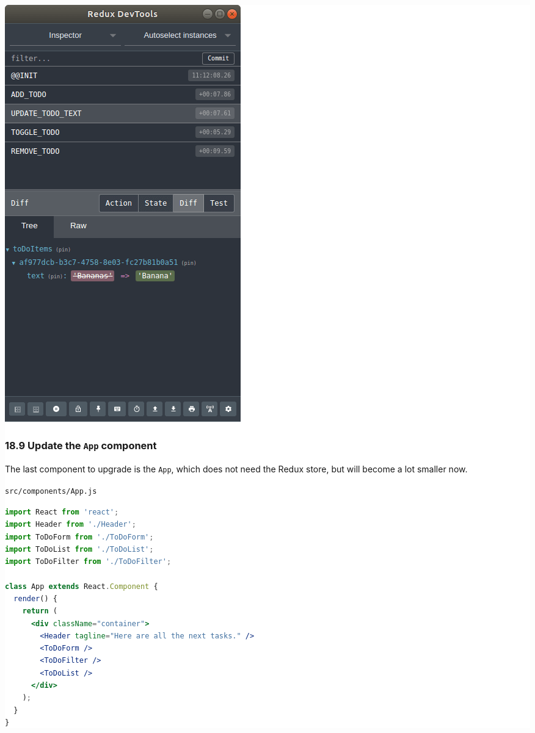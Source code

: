 ![Screenshot: Redux Dev Tools: Multiple actions](./docs/images/redux-dev-tools-multiple-actions.png)

### 18.9 Update the `App` component

The last component to upgrade is the `App`, which does not need the Redux store, but will become a lot smaller now.

```markdown
src/components/App.js
```

```jsx
import React from 'react';
import Header from './Header';
import ToDoForm from './ToDoForm';
import ToDoList from './ToDoList';
import ToDoFilter from './ToDoFilter';

class App extends React.Component {
  render() {
    return (
      <div className="container">
        <Header tagline="Here are all the next tasks." />
        <ToDoForm />
        <ToDoFilter />
        <ToDoList />
      </div>
    );
  }
}

```